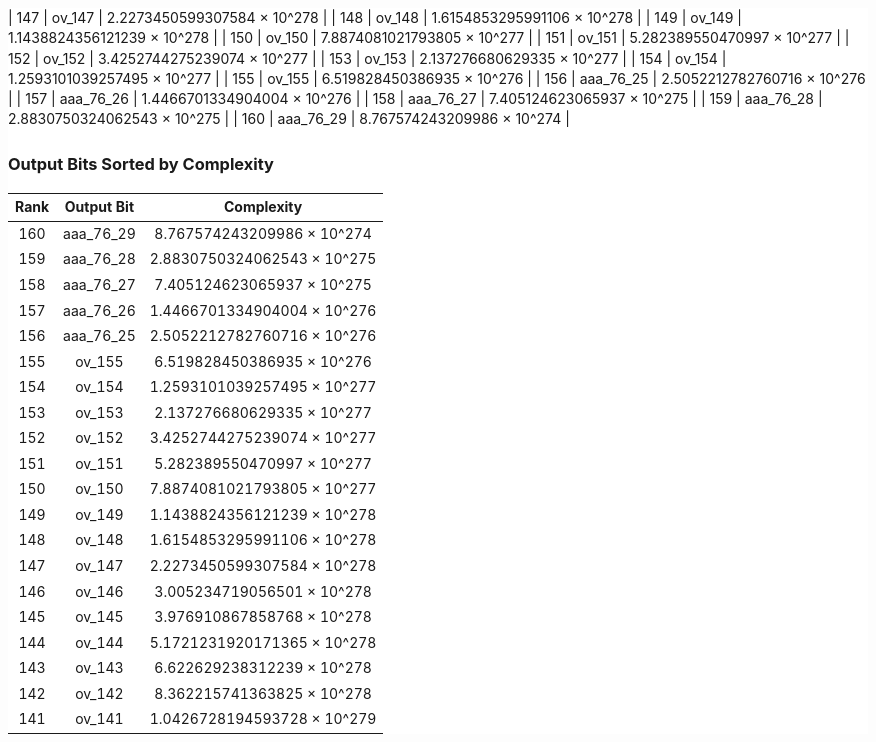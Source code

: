 | 147 | ov_147 | 2.2273450599307584 × 10^278 |
| 148 | ov_148 | 1.6154853295991106 × 10^278 |
| 149 | ov_149 | 1.1438824356121239 × 10^278 |
| 150 | ov_150 | 7.8874081021793805 × 10^277 |
| 151 | ov_151 | 5.282389550470997 × 10^277 |
| 152 | ov_152 | 3.4252744275239074 × 10^277 |
| 153 | ov_153 | 2.137276680629335 × 10^277 |
| 154 | ov_154 | 1.2593101039257495 × 10^277 |
| 155 | ov_155 | 6.519828450386935 × 10^276 |
| 156 | aaa_76_25 | 2.5052212782760716 × 10^276 |
| 157 | aaa_76_26 | 1.4466701334904004 × 10^276 |
| 158 | aaa_76_27 | 7.405124623065937 × 10^275 |
| 159 | aaa_76_28 | 2.8830750324062543 × 10^275 |
| 160 | aaa_76_29 | 8.767574243209986 × 10^274 |

### Output Bits Sorted by Complexity

| Rank | Output Bit | Complexity |
|:----:|:----------:|:----------:|
| 160 | aaa_76_29 | 8.767574243209986 × 10^274 |
| 159 | aaa_76_28 | 2.8830750324062543 × 10^275 |
| 158 | aaa_76_27 | 7.405124623065937 × 10^275 |
| 157 | aaa_76_26 | 1.4466701334904004 × 10^276 |
| 156 | aaa_76_25 | 2.5052212782760716 × 10^276 |
| 155 | ov_155 | 6.519828450386935 × 10^276 |
| 154 | ov_154 | 1.2593101039257495 × 10^277 |
| 153 | ov_153 | 2.137276680629335 × 10^277 |
| 152 | ov_152 | 3.4252744275239074 × 10^277 |
| 151 | ov_151 | 5.282389550470997 × 10^277 |
| 150 | ov_150 | 7.8874081021793805 × 10^277 |
| 149 | ov_149 | 1.1438824356121239 × 10^278 |
| 148 | ov_148 | 1.6154853295991106 × 10^278 |
| 147 | ov_147 | 2.2273450599307584 × 10^278 |
| 146 | ov_146 | 3.005234719056501 × 10^278 |
| 145 | ov_145 | 3.976910867858768 × 10^278 |
| 144 | ov_144 | 5.1721231920171365 × 10^278 |
| 143 | ov_143 | 6.622629238312239 × 10^278 |
| 142 | ov_142 | 8.362215741363825 × 10^278 |
| 141 | ov_141 | 1.0426728194593728 × 10^279 |